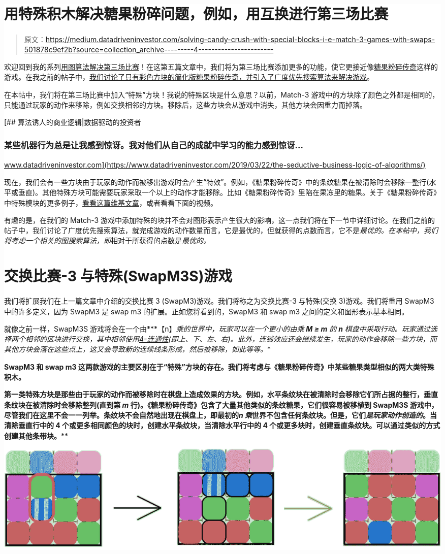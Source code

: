 # 用特殊积木解决糖果粉碎问题，例如，用互换进行第三场比赛

> 原文：<https://medium.datadriveninvestor.com/solving-candy-crush-with-special-blocks-i-e-match-3-games-with-swaps-501878c9ef2b?source=collection_archive---------4----------------------->

欢迎回到我的系列[用图算法解决第三场比赛](https://medium.com/rideos/solving-match-3-games-with-graph-algorithms-27c3f2c56932)！在这第五篇文章中，我们将为第三场比赛添加更多的功能，使它更接近像[糖果粉碎传奇](https://en.wikipedia.org/wiki/Candy_Crush_Saga)这样的游戏。在我之前的帖子中，[我们讨论了只有彩色方块的简化版糖果粉碎传奇，并引入了广度优先搜索算法来解决游戏](https://medium.com/swlh/solving-simplified-candy-crush-i-e-match-3-games-with-swaps-54cb7975486b)。

在本帖中，我们将在第三场比赛中加入“特殊”方块！我说的特殊区块是什么意思？以前，Match-3 游戏中的方块除了颜色之外都是相同的，只能通过玩家的动作来移除，例如交换相邻的方块。移除后，这些方块会从游戏中消失，其他方块会因重力而掉落。

[](https://www.datadriveninvestor.com/2019/03/22/the-seductive-business-logic-of-algorithms/) [## 算法诱人的商业逻辑|数据驱动的投资者

### 某些机器行为总是让我感到惊讶。我对他们从自己的成就中学习的能力感到惊讶…

www.datadriveninvestor.com](https://www.datadriveninvestor.com/2019/03/22/the-seductive-business-logic-of-algorithms/) 

现在，我们会有一些方块由于玩家的动作而被移出游戏时会产生“特效”。例如，《糖果粉碎传奇》中的条纹糖果在被清除时会移除一整行(水平或垂直)。其他特殊方块可能需要玩家采取一个以上的动作才能移除。比如《糖果粉碎传奇》里陷在果冻里的糖果。关于《糖果粉碎传奇》中特殊模块的更多例子，[看看这篇维基文章](https://candycrush.fandom.com/wiki/Blocker)，或者看看下面的视频。

有趣的是，在我们的 Match-3 游戏中添加特殊的块并不会对图形表示产生很大的影响，这一点我们将在下一节中详细讨论。在我们之前的帖子中，我们讨论了广度优先搜索算法，就完成游戏的动作数量而言，它是最优的，但就获得的点数而言，它不是*最优的。在本帖中，我们将考虑一个相关的图搜索算法，即*相对于所获得的点数是*最优的。*

# 交换比赛-3 与特殊(SwapM3S)游戏

我们将扩展我们在上一篇文章中介绍的交换比赛 3 (SwapM3)游戏。我们将称之为交换比赛-3 与特殊(交换 3)游戏。我们将重用 SwapM3 中的许多定义，因为 SwapM3 是 swap m3 的扩展。正如您将看到的，SwapM3 和 swap m3 之间的定义和图形表示基本相同。

就像之前一样，SwapM3S 游戏将会在一个由***【n】***乘*的世界中，玩家可以在一个更小的由*乘 ***M ≥ m*** 的 ***n*** 棋盘中采取行动。玩家通过选择两个相邻的区块进行交换，其中相邻使用[4-连通性](https://en.wikipedia.org/wiki/Pixel_connectivity#4-connected)(即上、下、左、右)。此外，连锁效应还会继续发生，玩家的动作会移除一些方块，而其他方块会落在这些点上，这又会导致新的连续线条形成，然后被移除，如此等等。**

**SwapM3 和 swap m3 这两款游戏的主要区别在于“特殊”方块的存在。我们将考虑与《糖果粉碎传奇》中某些糖果类型相似的两大类特殊积木。**

**第一类特殊方块是那些由于玩家的动作而被移除时在棋盘上造成效果的方块。例如，水平条纹块在被清除时会移除它们所占据的整行，垂直条纹块在被清除时会移除整列(直到第 ***m*** 行)。《糖果粉碎传奇》包含了大量其他类似的条纹糖果，它们很容易被移植到 SwapM3S 游戏中，尽管我们在这里不会一一列举。条纹块不会自然地出现在棋盘上，即最初的*n 乘*世界不包含任何条纹块。但是，它们*是玩家动作创造的*。当清除垂直行中的 4 个或更多相同颜色的块时，创建水平条纹块，当清除水平行中的 4 个或更多块时，创建垂直条纹块。可以通过类似的方式创建其他条带块。****

**![](img/da057ff2e38e3ac7a105c092bb5dab02.png)**
